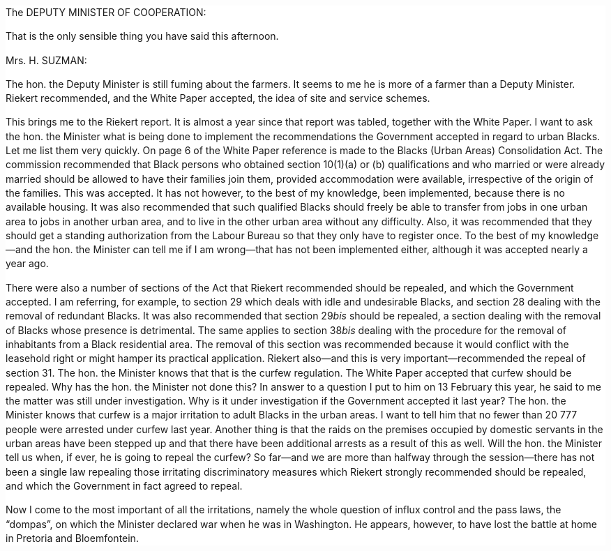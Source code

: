 </speech>

<speech by="#deputy_minister_of_cooperation">

<from>The <person refersTo="hansard_za">DEPUTY MINISTER OF COOPERATION</person>:</from>

<p>That is the only sensible thing you have said this afternoon.</p>

</speech>

<speech by="#suzman">

<from>Mrs. <person refersTo="hansard_za">H. SUZMAN</person>:</from>

<p>The hon. the Deputy Minister is still fuming about the farmers. It seems to me he is more of a farmer than a Deputy Minister. Riekert recommended, and the White Paper accepted, the idea of site and service schemes.</p>

<p>This brings me to the Riekert report. It is almost a year since that report was tabled, together with the White Paper. I want to ask the hon. the Minister what is being done to implement the recommendations the Government accepted in regard to urban Blacks. Let me list them very quickly. On page 6 of the White Paper reference is made to the Blacks (Urban Areas) Consolidation Act. The commission recommended that Black persons who obtained section 10(1)(a) or (b) qualifications and who married or were already married should be allowed to have their families join them, provided accommodation were available, irrespective of the origin of the families. This was accepted. It has not however, to the best of my knowledge, been implemented, because there is no available housing. It was also recommended that such qualified Blacks should freely be able to transfer from jobs in one urban area to jobs in another urban area, and to live in the other urban area without any difficulty. Also, it was recommended that they should get a standing authorization from the Labour Bureau so that they only have to register once. To the best of my knowledge&#x2014;and the hon. the Minister can tell me if I am wrong&#x2014;that has not been implemented either, although it was accepted nearly a year ago.</p>

<p>There were also a number of sections of the Act that Riekert recommended should be repealed, and which the Government accepted. I am referring, for example, to section 29 which deals with idle and undesirable Blacks, and section 28 dealing with the removal of redundant Blacks. It was also recommended that section 29<i>bis</i> should be repealed, a section dealing with the removal of Blacks whose presence is detrimental. The same applies to section 38<i>bis</i> dealing with the procedure for the removal of inhabitants from a Black residential area. The removal of this section was recommended because it would conflict with the leasehold right or might hamper its practical application. Riekert also&#x2014;and this is very important&#x2014;recommended the repeal of section 31. The hon. the Minister knows that that is the curfew regulation. The White Paper accepted that curfew should be repealed. Why has the hon. the Minister not done this? In answer to a question I put to him on 13 February this year, he said to me the matter was still under investigation. Why is it under investigation if the Government accepted it last year? The hon. the Minister knows that curfew is a major irritation to adult Blacks in the urban areas. I want to tell him that no fewer than 20 777 people were arrested under curfew last year. Another thing is that the raids on the premises occupied by domestic servants in the urban areas have been stepped up and that there have been additional arrests as a result of this as well. Will the hon. the Minister tell us when, if ever, he is going to repeal the curfew? So far&#x2014;and we are more than halfway through the session&#x2014;there has not been a single law repealing those irritating discriminatory measures which Riekert strongly recommended should be repealed, and which the Government in fact agreed to repeal.</p>

<p>Now I come to the most important of all the irritations, namely the whole question of influx control and the pass laws, the &#x201C;dompas&#x201D;, on which the Minister declared war when he was in Washington. He appears, however, to have lost the battle at home in Pretoria and Bloemfontein.</p>
